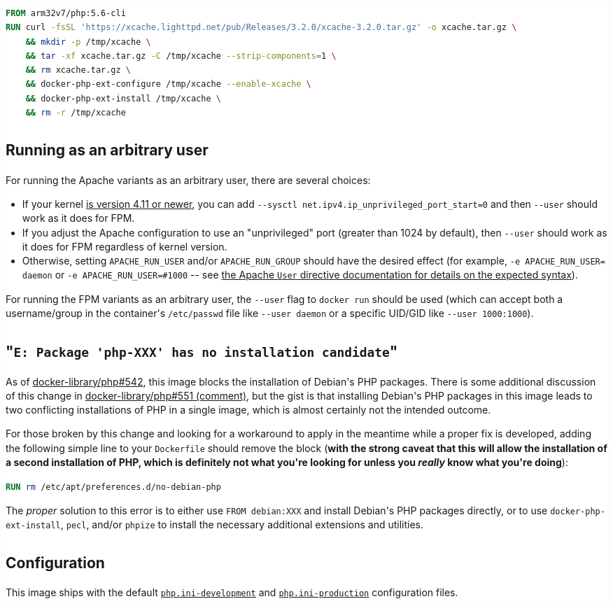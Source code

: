 ```dockerfile
FROM arm32v7/php:5.6-cli
RUN curl -fsSL 'https://xcache.lighttpd.net/pub/Releases/3.2.0/xcache-3.2.0.tar.gz' -o xcache.tar.gz \
	&& mkdir -p /tmp/xcache \
	&& tar -xf xcache.tar.gz -C /tmp/xcache --strip-components=1 \
	&& rm xcache.tar.gz \
	&& docker-php-ext-configure /tmp/xcache --enable-xcache \
	&& docker-php-ext-install /tmp/xcache \
	&& rm -r /tmp/xcache
```

## Running as an arbitrary user

For running the Apache variants as an arbitrary user, there are several choices:

-	If your kernel [is version 4.11 or newer](https://github.com/moby/moby/issues/8460#issuecomment-312459310), you can add `--sysctl net.ipv4.ip_unprivileged_port_start=0` and then `--user` should work as it does for FPM.
-	If you adjust the Apache configuration to use an "unprivileged" port (greater than 1024 by default), then `--user` should work as it does for FPM regardless of kernel version.
-	Otherwise, setting `APACHE_RUN_USER` and/or `APACHE_RUN_GROUP` should have the desired effect (for example, `-e APACHE_RUN_USER=daemon` or `-e APACHE_RUN_USER=#1000` -- see [the Apache `User` directive documentation for details on the expected syntax](https://httpd.apache.org/docs/2.4/mod/mod_unixd.html#user)).

For running the FPM variants as an arbitrary user, the `--user` flag to `docker run` should be used (which can accept both a username/group in the container's `/etc/passwd` file like `--user daemon` or a specific UID/GID like `--user 1000:1000`).

## "`E: Package 'php-XXX' has no installation candidate`"

As of [docker-library/php#542](https://github.com/docker-library/php/pull/542), this image blocks the installation of Debian's PHP packages. There is some additional discussion of this change in [docker-library/php#551 (comment)](https://github.com/docker-library/php/issues/551#issuecomment-354849074), but the gist is that installing Debian's PHP packages in this image leads to two conflicting installations of PHP in a single image, which is almost certainly not the intended outcome.

For those broken by this change and looking for a workaround to apply in the meantime while a proper fix is developed, adding the following simple line to your `Dockerfile` should remove the block (**with the strong caveat that this will allow the installation of a second installation of PHP, which is definitely not what you're looking for unless you *really* know what you're doing**):

```dockerfile
RUN rm /etc/apt/preferences.d/no-debian-php
```

The *proper* solution to this error is to either use `FROM debian:XXX` and install Debian's PHP packages directly, or to use `docker-php-ext-install`, `pecl`, and/or `phpize` to install the necessary additional extensions and utilities.

## Configuration

This image ships with the default [`php.ini-development`](https://github.com/php/php-src/blob/master/php.ini-development) and [`php.ini-production`](https://github.com/php/php-src/blob/master/php.ini-production) configuration files.
